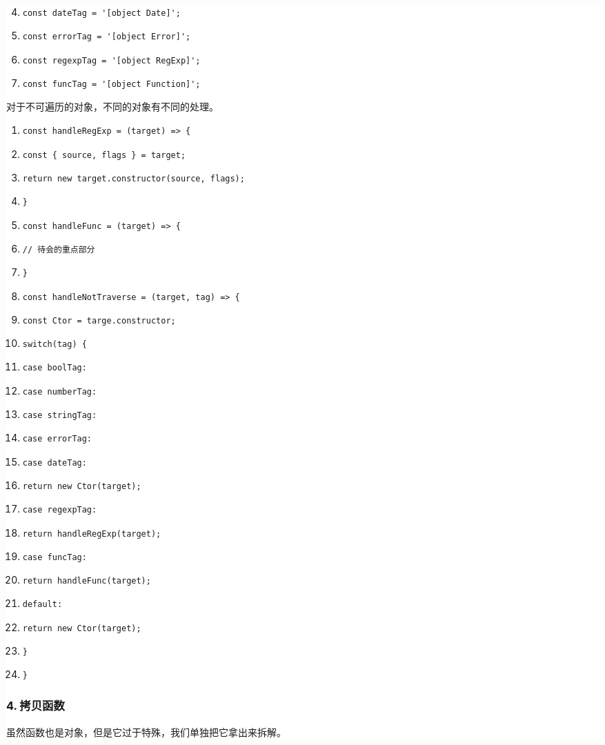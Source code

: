 4.  `const dateTag = '[object Date]';`
    
5.  `const errorTag = '[object Error]';`
    
6.  `const regexpTag = '[object RegExp]';`
    
7.  `const funcTag = '[object Function]';`
    

对于不可遍历的对象，不同的对象有不同的处理。

1.  `const handleRegExp = (target) => {`
    
2.   `const { source, flags } = target;`
    
3.   `return new target.constructor(source, flags);`
    
4.  `}`
    

6.  `const handleFunc = (target) => {`
    
7.   `// 待会的重点部分`
    
8.  `}`
    

10.  `const handleNotTraverse = (target, tag) => {`
    
11.   `const Ctor = targe.constructor;`
    
12.   `switch(tag) {`
    
13.   `case boolTag:`
    
14.   `case numberTag:`
    
15.   `case stringTag:`
    
16.   `case errorTag:` 
    
17.   `case dateTag:`
    
18.   `return new Ctor(target);`
    
19.   `case regexpTag:`
    
20.   `return handleRegExp(target);`
    
21.   `case funcTag:`
    
22.   `return handleFunc(target);`
    
23.   `default:`
    
24.   `return new Ctor(target);`
    
25.   `}`
    
26.  `}`
    

### 4. 拷贝函数

虽然函数也是对象，但是它过于特殊，我们单独把它拿出来拆解。
